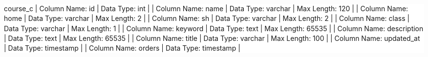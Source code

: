 course_c
   | Column Name: id
   | Data Type: int
   | 
   | Column Name: name
   | Data Type: varchar
   | Max Length: 120
   | 
   | Column Name: home
   | Data Type: varchar
   | Max Length: 2
   | 
   | Column Name: sh
   | Data Type: varchar
   | Max Length: 2
   | 
   | Column Name: class
   | Data Type: varchar
   | Max Length: 1
   | 
   | Column Name: keyword
   | Data Type: text
   | Max Length: 65535
   | 
   | Column Name: description
   | Data Type: text
   | Max Length: 65535
   | 
   | Column Name: title
   | Data Type: varchar
   | Max Length: 100
   | 
   | Column Name: updated_at
   | Data Type: timestamp
   | 
   | Column Name: orders
   | Data Type: timestamp
   | 